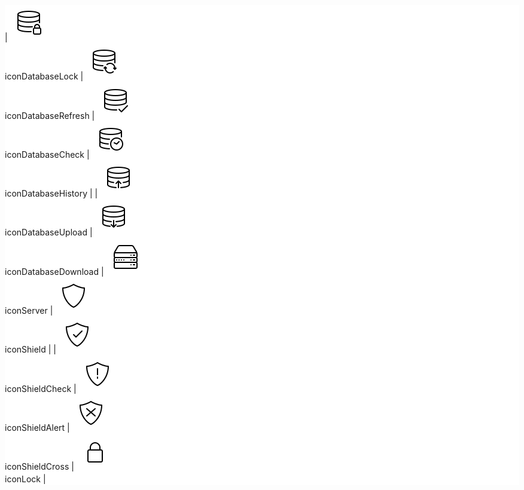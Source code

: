 |                   ![iconDatabaseLock](images/iconDatabaseLock.png)<br>iconDatabaseLock                   |               ![iconDatabaseRefresh](images/iconDatabaseRefresh.png)<br>iconDatabaseRefresh              |                  ![iconDatabaseCheck](images/iconDatabaseCheck.png)<br>iconDatabaseCheck                 |                  ![iconDatabaseHistory](images/iconDatabaseHistory.png)<br>iconDatabaseHistory                 |
|                ![iconDatabaseUpload](images/iconDatabaseUpload.png)<br>iconDatabaseUpload                |             ![iconDatabaseDownload](images/iconDatabaseDownload.png)<br>iconDatabaseDownload             |                            ![iconServer](images/iconServer.png)<br>iconServer                            |                               ![iconShield](images/iconShield.png)<br>iconShield                               |
|                     ![iconShieldCheck](images/iconShieldCheck.png)<br>iconShieldCheck                    |                     ![iconShieldAlert](images/iconShieldAlert.png)<br>iconShieldAlert                    |                     ![iconShieldCross](images/iconShieldCross.png)<br>iconShieldCross                    |                                  ![iconLock](images/iconLock.png)<br>iconLock                                  |